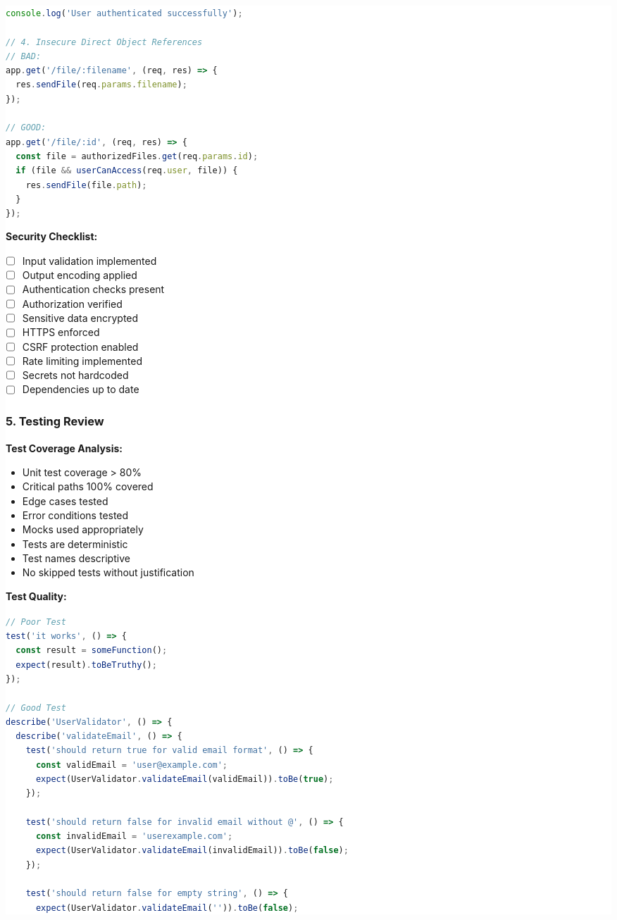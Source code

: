 ```javascript
console.log('User authenticated successfully');

// 4. Insecure Direct Object References
// BAD:
app.get('/file/:filename', (req, res) => {
  res.sendFile(req.params.filename);
});

// GOOD:
app.get('/file/:id', (req, res) => {
  const file = authorizedFiles.get(req.params.id);
  if (file && userCanAccess(req.user, file)) {
    res.sendFile(file.path);
  }
});
```

**Security Checklist:**
- [ ] Input validation implemented
- [ ] Output encoding applied
- [ ] Authentication checks present
- [ ] Authorization verified
- [ ] Sensitive data encrypted
- [ ] HTTPS enforced
- [ ] CSRF protection enabled
- [ ] Rate limiting implemented
- [ ] Secrets not hardcoded
- [ ] Dependencies up to date

### 5. Testing Review

**Test Coverage Analysis:**
- Unit test coverage > 80%
- Critical paths 100% covered
- Edge cases tested
- Error conditions tested
- Mocks used appropriately
- Tests are deterministic
- Test names descriptive
- No skipped tests without justification

**Test Quality:**
```javascript
// Poor Test
test('it works', () => {
  const result = someFunction();
  expect(result).toBeTruthy();
});

// Good Test
describe('UserValidator', () => {
  describe('validateEmail', () => {
    test('should return true for valid email format', () => {
      const validEmail = 'user@example.com';
      expect(UserValidator.validateEmail(validEmail)).toBe(true);
    });
    
    test('should return false for invalid email without @', () => {
      const invalidEmail = 'userexample.com';
      expect(UserValidator.validateEmail(invalidEmail)).toBe(false);
    });
    
    test('should return false for empty string', () => {
      expect(UserValidator.validateEmail('')).toBe(false);
```